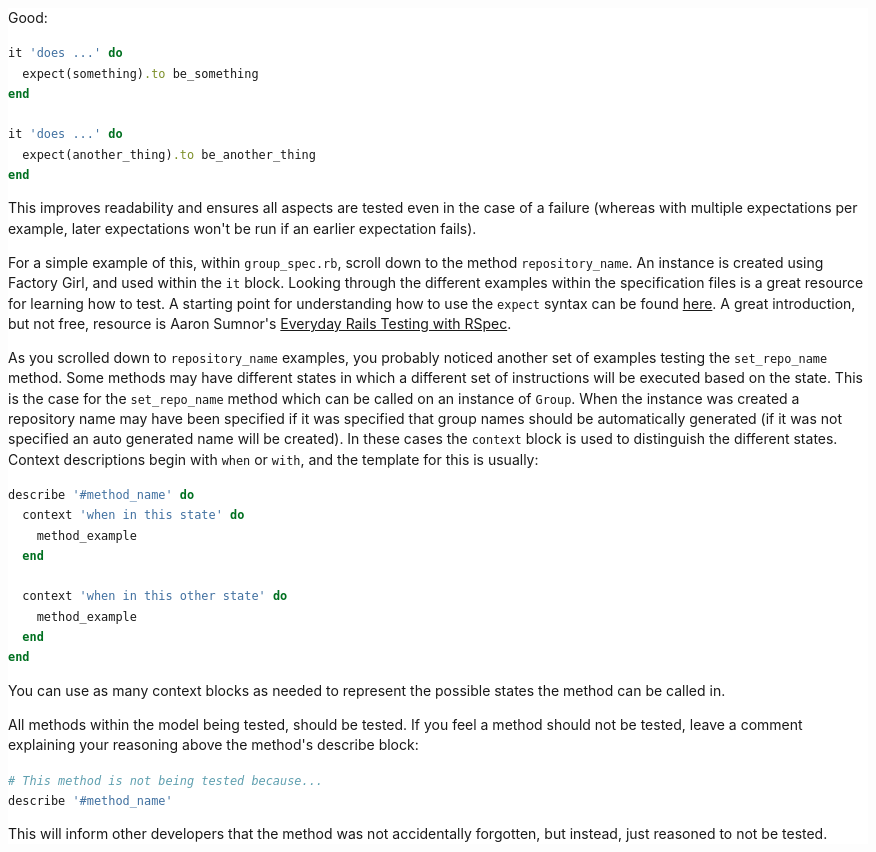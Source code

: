 Good:

```ruby
it 'does ...' do
  expect(something).to be_something
end

it 'does ...' do
  expect(another_thing).to be_another_thing
end
```

This improves readability and ensures all aspects are tested even in the case of a failure (whereas with multiple expectations per example, later expectations won't be run if an earlier expectation fails).

For a simple example of this, within `group_spec.rb`, scroll down to the method `repository_name`. An instance is created using Factory Girl, and used within the `it` block. Looking through the different examples within the specification files is a great resource for learning how to test. A starting point for understanding how to use the `expect` syntax can be found [here](https://github.com/rspec/rspec-expectations). A great introduction, but not free, resource is Aaron Sumnor's [Everyday Rails Testing with RSpec](https://leanpub.com/everydayrailsrspec).

As you scrolled down to `repository_name` examples, you probably noticed another set of examples testing the `set_repo_name` method. Some methods may have different states in which a different set of instructions will be executed based on the state. This is the case for the `set_repo_name` method which can be called on an instance of `Group`. When the instance was created a repository name may have been specified if it was specified that group names should be automatically generated (if it was not specified an auto generated name will be created). In these cases the `context` block is used to distinguish the different states. Context descriptions begin with `when` or `with`, and the template for this is usually:

```ruby
describe '#method_name' do
  context 'when in this state' do
    method_example
  end

  context 'when in this other state' do
    method_example
  end
end
```

You can use as many context blocks as needed to represent the possible states the method can be called in.

All methods within the model being tested, should be tested. If you feel a method should not be tested, leave a comment explaining your reasoning above the method's describe block:

```ruby
# This method is not being tested because...
describe '#method_name'
```

This will inform other developers that the method was not accidentally forgotten, but instead, just reasoned to not be tested.

